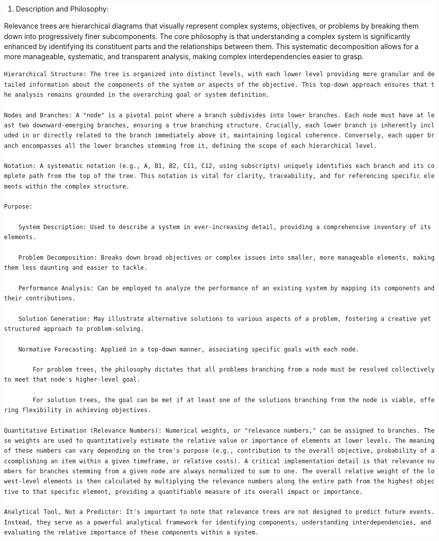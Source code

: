 1. Description and Philosophy:

Relevance trees are hierarchical diagrams that visually represent complex systems, objectives, or problems by breaking them down into progressively finer subcomponents. The core philosophy is that understanding a complex system is significantly enhanced by identifying its constituent parts and the relationships between them. This systematic decomposition allows for a more manageable, systematic, and transparent analysis, making complex interdependencies easier to grasp.

    Hierarchical Structure: The tree is organized into distinct levels, with each lower level providing more granular and detailed information about the components of the system or aspects of the objective. This top-down approach ensures that the analysis remains grounded in the overarching goal or system definition.

    Nodes and Branches: A "node" is a pivotal point where a branch subdivides into lower branches. Each node must have at least two downward-emerging branches, ensuring a true branching structure. Crucially, each lower branch is inherently included in or directly related to the branch immediately above it, maintaining logical coherence. Conversely, each upper branch encompasses all the lower branches stemming from it, defining the scope of each hierarchical level.

    Notation: A systematic notation (e.g., A, B1, B2, C11, C12, using subscripts) uniquely identifies each branch and its complete path from the top of the tree. This notation is vital for clarity, traceability, and for referencing specific elements within the complex structure.

    Purpose:

        System Description: Used to describe a system in ever-increasing detail, providing a comprehensive inventory of its elements.

        Problem Decomposition: Breaks down broad objectives or complex issues into smaller, more manageable elements, making them less daunting and easier to tackle.

        Performance Analysis: Can be employed to analyze the performance of an existing system by mapping its components and their contributions.

        Solution Generation: May illustrate alternative solutions to various aspects of a problem, fostering a creative yet structured approach to problem-solving.

        Normative Forecasting: Applied in a top-down manner, associating specific goals with each node.

            For problem trees, the philosophy dictates that all problems branching from a node must be resolved collectively to meet that node's higher-level goal.

            For solution trees, the goal can be met if at least one of the solutions branching from the node is viable, offering flexibility in achieving objectives.

    Quantitative Estimation (Relevance Numbers): Numerical weights, or "relevance numbers," can be assigned to branches. These weights are used to quantitatively estimate the relative value or importance of elements at lower levels. The meaning of these numbers can vary depending on the tree's purpose (e.g., contribution to the overall objective, probability of accomplishing an item within a given timeframe, or relative costs). A critical implementation detail is that relevance numbers for branches stemming from a given node are always normalized to sum to one. The overall relative weight of the lowest-level elements is then calculated by multiplying the relevance numbers along the entire path from the highest objective to that specific element, providing a quantifiable measure of its overall impact or importance.

    Analytical Tool, Not a Predictor: It's important to note that relevance trees are not designed to predict future events. Instead, they serve as a powerful analytical framework for identifying components, understanding interdependencies, and evaluating the relative importance of these components within a system.
